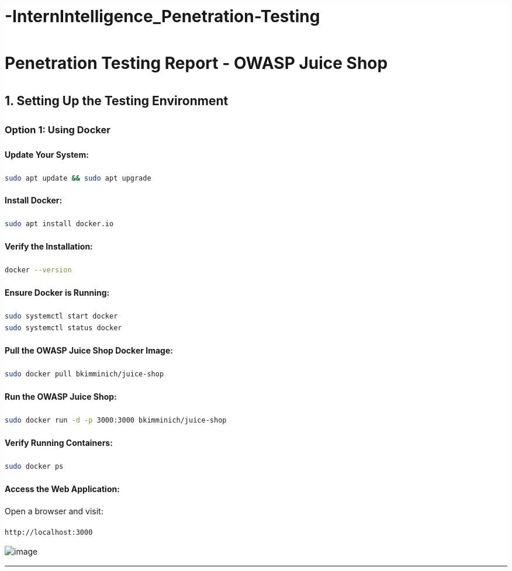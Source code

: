# -InternIntelligence_Penetration-Testing
# Penetration Testing Report - OWASP Juice Shop

## 1. Setting Up the Testing Environment

### Option 1: Using Docker

#### Update Your System:
```bash
sudo apt update && sudo apt upgrade
```

#### Install Docker:
```bash
sudo apt install docker.io
```

#### Verify the Installation:
```bash
docker --version
```

#### Ensure Docker is Running:
```bash
sudo systemctl start docker
sudo systemctl status docker
```

#### Pull the OWASP Juice Shop Docker Image:
```bash
sudo docker pull bkimminich/juice-shop
```

#### Run the OWASP Juice Shop:
```bash
sudo docker run -d -p 3000:3000 bkimminich/juice-shop
```

#### Verify Running Containers:
```bash
sudo docker ps
```

#### Access the Web Application:
Open a browser and visit:
```
http://localhost:3000
```
![image](https://github.com/user-attachments/assets/0f00c03f-766a-4f89-a442-cec0131c122b)

---